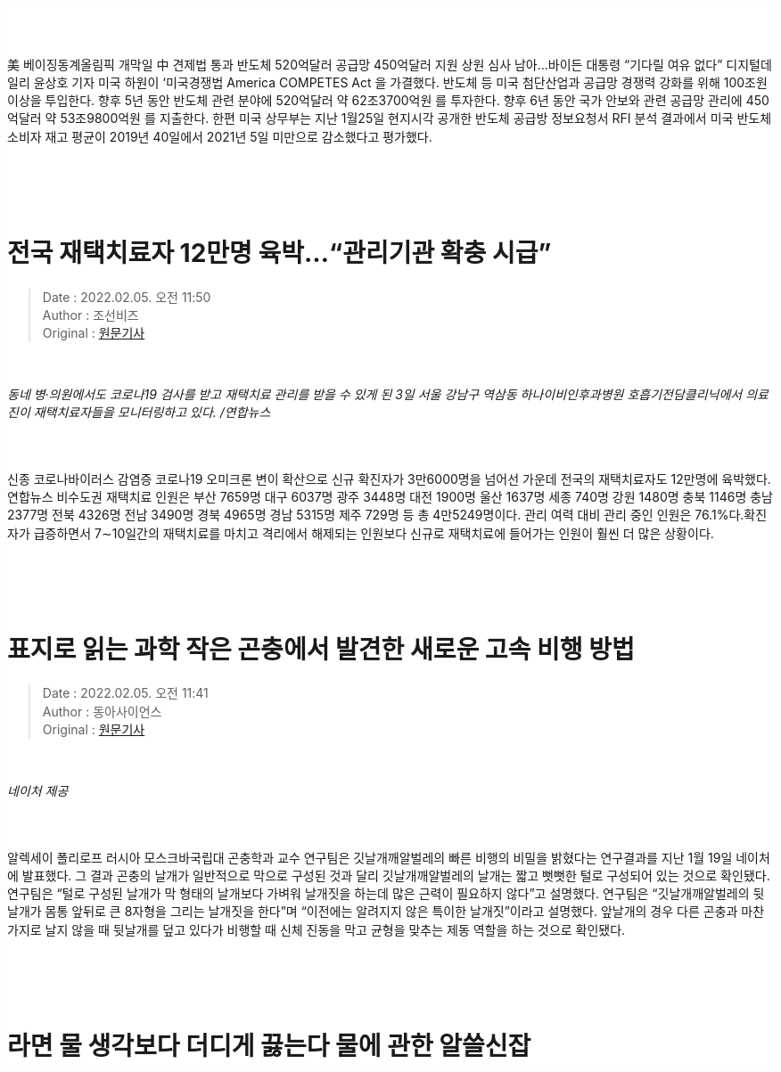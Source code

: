 <img alt="" src="https://imgnews.pstatic.net/image/138/2022/02/05/0002118268_001_20220205120601375.jpg?type=w647"/>  
<br/><br/>  
  
美 베이징동계올림픽 개막일 中 견제법 통과 반도체 520억달러 공급망 450억달러 지원 상원 심사 남아…바이든 대통령 “기다릴 여유 없다” 디지털데일리 윤상호 기자 미국 하원이 ‘미국경쟁법 America COMPETES Act 을 가결했다.
반도체 등 미국 첨단산업과 공급망 경쟁력 강화를 위해 100조원 이상을 투입한다.
향후 5년 동안 반도체 관련 분야에 520억달러 약 62조3700억원 를 투자한다.
향후 6년 동안 국가 안보와 관련 공급망 관리에 450억달러 약 53조9800억원 를 지출한다.
한편 미국 상무부는 지난 1월25일 현지시각 공개한 반도체 공급방 정보요청서 RFI 분석 결과에서 미국 반도체 소비자 재고 평균이 2019년 40일에서 2021년 5일 미만으로 감소했다고 평가했다.  
<br/><br/><br/>  

  
# 전국 재택치료자 12만명 육박…“관리기관 확충 시급”  
  
> Date : 2022.02.05. 오전 11:50  
> Author : 조선비즈  
> Original : [원문기사](https://news.naver.com/main/read.naver?mode=LSD&mid=sec&sid1=105&oid=366&aid=0000791569)  
<br/>  
  
<img alt="" src="https://imgnews.pstatic.net/image/366/2022/02/05/0000791569_001_20220205115001619.jpg?type=w647"><em class="img_desc">동네 병·의원에서도 코로나19 검사를 받고 재택치료 관리를 받을 수 있게 된 3일 서울 강남구 역삼동 하나이비인후과병원 호흡기전담클리닉에서 의료진이 재택치료자들을 모니터링하고 있다. /연합뉴스</em></img>  
<br/><br/>  
  
신종 코로나바이러스 감염증 코로나19 오미크론 변이 확산으로 신규 확진자가 3만6000명을 넘어선 가운데 전국의 재택치료자도 12만명에 육박했다.
연합뉴스 비수도권 재택치료 인원은 부산 7659명 대구 6037명 광주 3448명 대전 1900명 울산 1637명 세종 740명 강원 1480명 충북 1146명 충남 2377명 전북 4326명 전남 3490명 경북 4965명 경남 5315명 제주 729명 등 총 4만5249명이다.
관리 여력 대비 관리 중인 인원은 76.1%다.확진자가 급증하면서 7∼10일간의 재택치료를 마치고 격리에서 해제되는 인원보다 신규로 재택치료에 들어가는 인원이 훨씬 더 많은 상황이다.  
<br/><br/><br/>  

  
# 표지로 읽는 과학 작은 곤충에서 발견한 새로운 고속 비행 방법  
  
> Date : 2022.02.05. 오전 11:41  
> Author : 동아사이언스  
> Original : [원문기사](https://news.naver.com/main/read.naver?mode=LSD&mid=sec&sid1=105&oid=584&aid=0000017695)  
<br/>  
  
<img alt="" src="https://imgnews.pstatic.net/image/584/2022/02/05/0000017695_001_20220205114102441.JPG?type=w647"><em class="img_desc">네이처 제공</em></img>  
<br/><br/>  
  
알렉세이 폴리로프 러시아 모스크바국립대 곤충학과 교수 연구팀은 깃날개깨알벌레의 빠른 비행의 비밀을 밝혔다는 연구결과를 지난 1월 19일 네이처에 발표했다.
그 결과 곤충의 날개가 일반적으로 막으로 구성된 것과 달리 깃날개깨알벌레의 날개는 짧고 뻣뻣한 털로 구성되어 있는 것으로 확인됐다.
연구팀은 “털로 구성된 날개가 막 형태의 날개보다 가벼워 날개짓을 하는데 많은 근력이 필요하지 않다”고 설명했다.
연구팀은 “깃날개깨알벌레의 뒷날개가 몸통 앞뒤로 큰 8자형을 그리는 날개짓을 한다”며 “이전에는 알려지지 않은 특이한 날개짓”이라고 설명했다.
앞날개의 경우 다른 곤충과 마찬가지로 날지 않을 때 뒷날개를 덮고 있다가 비행할 때 신체 진동을 막고 균형을 맞추는 제동 역할을 하는 것으로 확인됐다.  
<br/><br/><br/>  

  
# 라면 물 생각보다 더디게 끓는다 물에 관한 알쓸신잡  
  